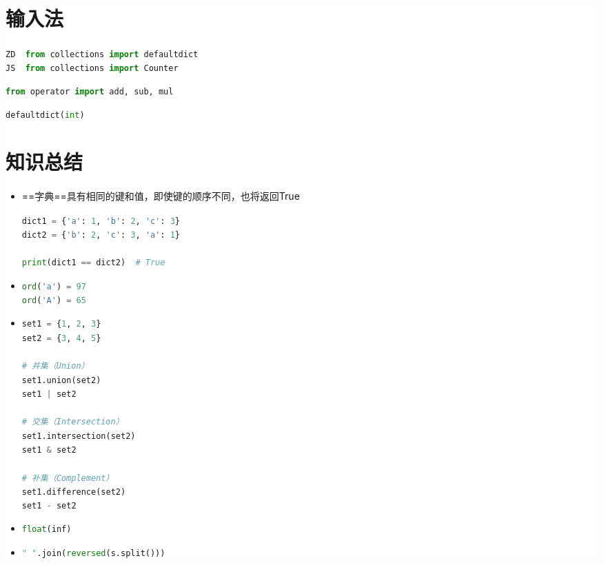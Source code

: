 # 输入法

```python
ZD	from collections import defaultdict
JS	from collections import Counter
```



```python
from operator import add, sub, mul
```



```python
defaultdict(int)
```

# 知识总结

- ==字典==具有相同的键和值，即使键的顺序不同，也将返回True

  ```python
  dict1 = {'a': 1, 'b': 2, 'c': 3}
  dict2 = {'b': 2, 'c': 3, 'a': 1}
  
  print(dict1 == dict2)  # True
  ```


- ```python
  ord('a') = 97
  ord('A') = 65
  ```

- ```python
  set1 = {1, 2, 3}
  set2 = {3, 4, 5}
  
  # 并集（Union）
  set1.union(set2)
  set1 | set2
  
  # 交集（Intersection）
  set1.intersection(set2)
  set1 & set2
  
  # 补集（Complement）
  set1.difference(set2)
  set1 - set2
  ```

- ```python
  float(inf)
  ```

- ```python
  " ".join(reversed(s.split()))
  ```
